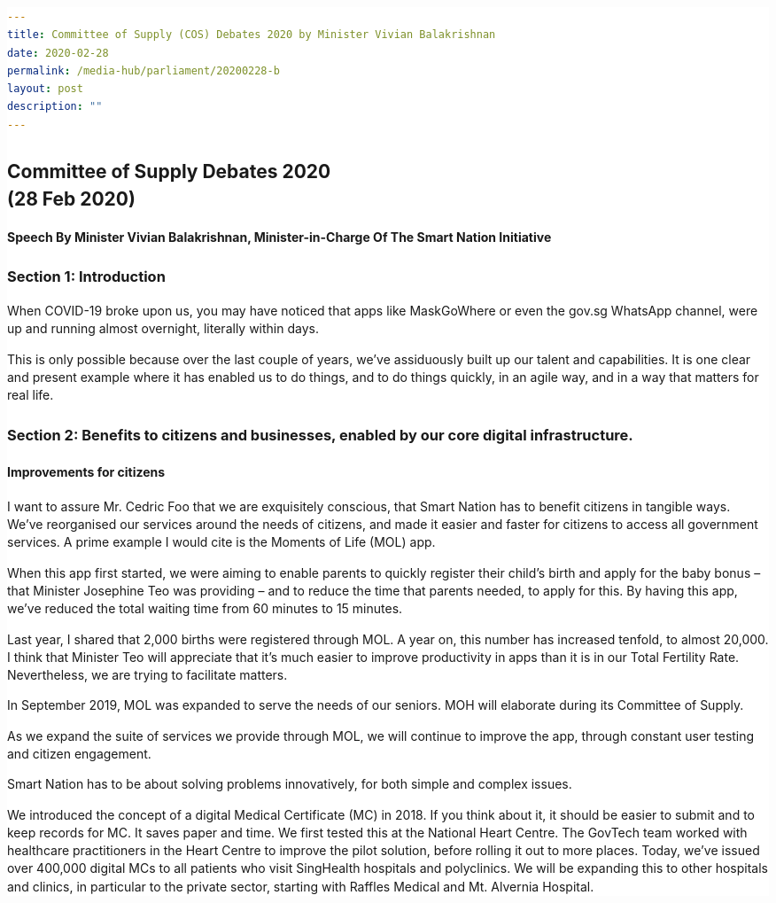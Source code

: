 ```yaml
---
title: Committee of Supply (COS) Debates 2020 by Minister Vivian Balakrishnan
date: 2020-02-28
permalink: /media-hub/parliament/20200228-b
layout: post
description: ""
---
```




## Committee of Supply Debates 2020<br>(28 Feb 2020)

**Speech By Minister Vivian Balakrishnan, Minister-in-Charge Of The Smart Nation Initiative**


### Section 1: Introduction

When COVID-19 broke upon us, you may have noticed that apps like MaskGoWhere or even the gov.sg WhatsApp channel, were up and running almost overnight, literally within days.

This is only possible because over the last couple of years, we’ve assiduously built up our talent and capabilities. It is one clear and present example where it has enabled us to do things, and to do things quickly, in an agile way, and in a way that matters for real life.

### Section 2: Benefits to citizens and businesses, enabled by our core digital infrastructure.

#### Improvements for citizens

I want to assure Mr. Cedric Foo that we are exquisitely conscious, that Smart Nation has to benefit citizens in tangible ways. We’ve reorganised our services around the needs of citizens, and made it easier and faster for citizens to access all government services. A prime example I would cite is the Moments of Life (MOL) app.

When this app first started, we were aiming to enable parents to quickly register their child’s birth and apply for the baby bonus – that Minister Josephine Teo was providing – and to reduce the time that parents needed, to apply for this. By having this app, we’ve reduced the total waiting time from 60 minutes to 15 minutes.

Last year, I shared that 2,000 births were registered through MOL. A year on, this number has increased tenfold, to almost 20,000. I think that Minister Teo will appreciate that it’s much easier to improve productivity in apps than it is in our Total Fertility Rate. Nevertheless, we are trying to facilitate matters.

In September 2019, MOL was expanded to serve the needs of our seniors. MOH will elaborate during its Committee of Supply.

As we expand the suite of services we provide through MOL, we will continue to improve the app, through constant user testing and citizen engagement.

Smart Nation has to be about solving problems innovatively, for both simple and complex issues.

We introduced the concept of a digital Medical Certificate (MC) in 2018. If you think about it, it should be easier to submit and to keep records for MC. It saves paper and time. We first tested this at the National Heart Centre. The GovTech team worked with healthcare practitioners in the Heart Centre to improve the pilot solution, before rolling it out to more places. Today, we’ve issued over 400,000 digital MCs to all patients who visit SingHealth hospitals and polyclinics. We will be expanding this to other hospitals and clinics, in particular to the private sector, starting with Raffles Medical and Mt. Alvernia Hospital.
